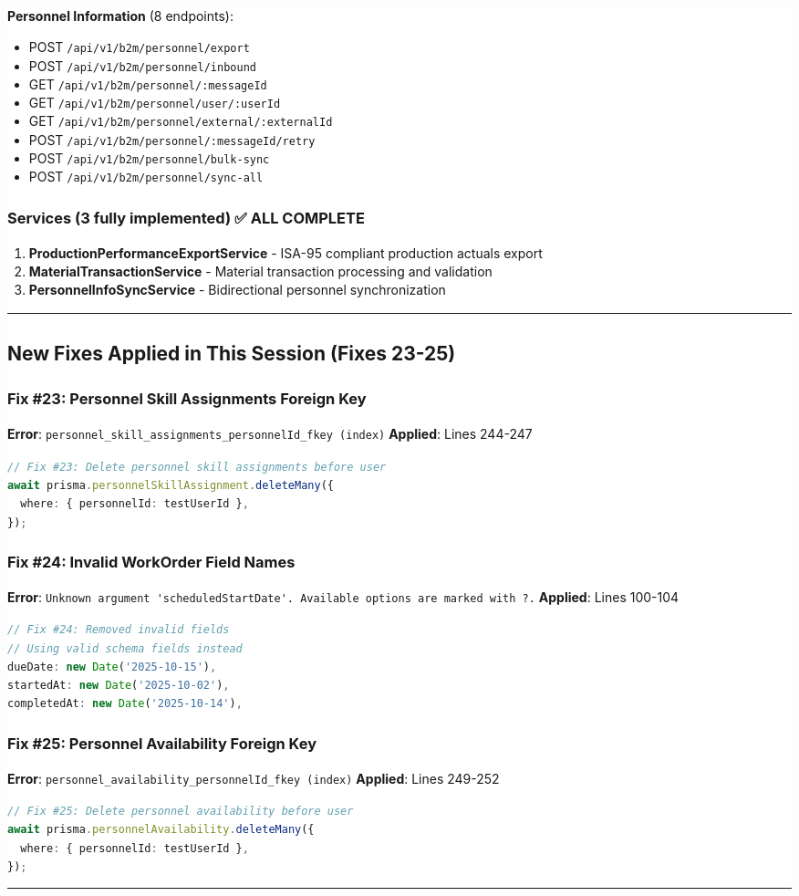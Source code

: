 **Personnel Information** (8 endpoints):
- POST `/api/v1/b2m/personnel/export`
- POST `/api/v1/b2m/personnel/inbound`
- GET `/api/v1/b2m/personnel/:messageId`
- GET `/api/v1/b2m/personnel/user/:userId`
- GET `/api/v1/b2m/personnel/external/:externalId`
- POST `/api/v1/b2m/personnel/:messageId/retry`
- POST `/api/v1/b2m/personnel/bulk-sync`
- POST `/api/v1/b2m/personnel/sync-all`

### Services (3 fully implemented) ✅ ALL COMPLETE

1. **ProductionPerformanceExportService** - ISA-95 compliant production actuals export
2. **MaterialTransactionService** - Material transaction processing and validation
3. **PersonnelInfoSyncService** - Bidirectional personnel synchronization

---

## New Fixes Applied in This Session (Fixes 23-25)

### Fix #23: Personnel Skill Assignments Foreign Key
**Error**: `personnel_skill_assignments_personnelId_fkey (index)`
**Applied**: Lines 244-247
```typescript
// Fix #23: Delete personnel skill assignments before user
await prisma.personnelSkillAssignment.deleteMany({
  where: { personnelId: testUserId },
});
```

### Fix #24: Invalid WorkOrder Field Names
**Error**: `Unknown argument 'scheduledStartDate'. Available options are marked with ?.`
**Applied**: Lines 100-104
```typescript
// Fix #24: Removed invalid fields
// Using valid schema fields instead
dueDate: new Date('2025-10-15'),
startedAt: new Date('2025-10-02'),
completedAt: new Date('2025-10-14'),
```

### Fix #25: Personnel Availability Foreign Key
**Error**: `personnel_availability_personnelId_fkey (index)`
**Applied**: Lines 249-252
```typescript
// Fix #25: Delete personnel availability before user
await prisma.personnelAvailability.deleteMany({
  where: { personnelId: testUserId },
});
```

---
